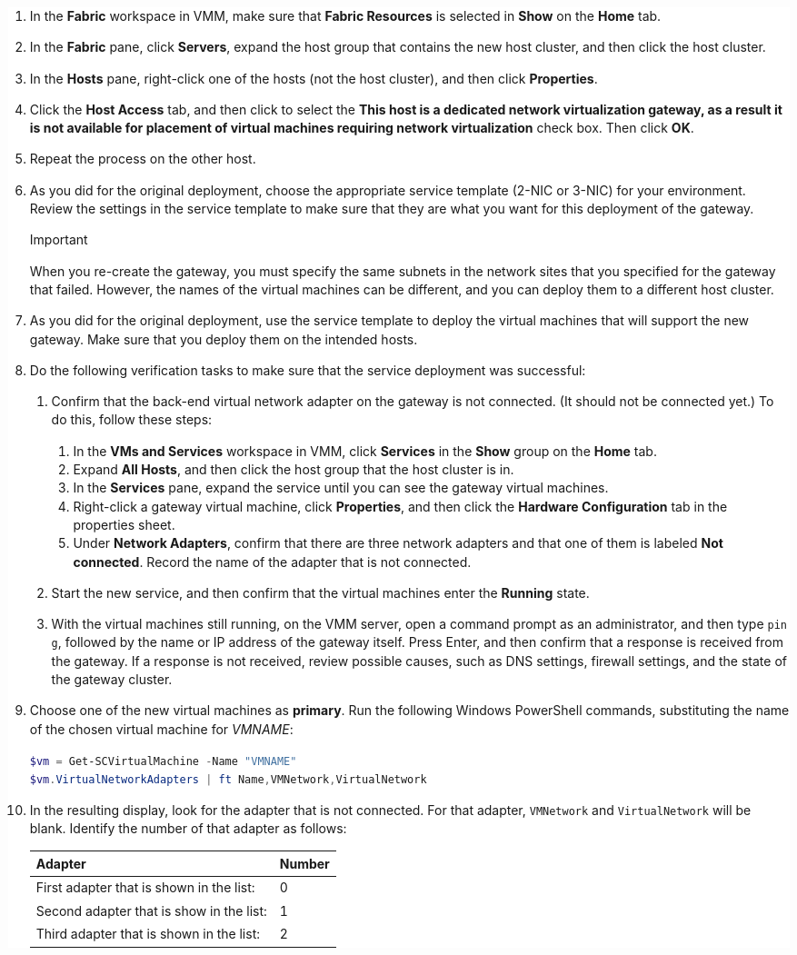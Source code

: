    1. In the **Fabric** workspace in VMM, make sure that **Fabric Resources** is selected in **Show** on the **Home** tab.
   2. In the **Fabric** pane, click **Servers**, expand the host group that contains the new host cluster, and then click the host cluster.
   3. In the **Hosts** pane, right-click one of the hosts (not the host cluster), and then click **Properties**.
   4. Click the **Host Access** tab, and then click to select the **This host is a dedicated network virtualization gateway, as a result it is not available for placement of virtual machines requiring network virtualization** check box. Then click **OK**.
   5. Repeat the process on the other host.

4. As you did for the original deployment, choose the appropriate service template (2-NIC or 3-NIC) for your environment. Review the settings in the service template to make sure that they are what you want for this deployment of the gateway.

   > [!IMPORTANT]
   > When you re-create the gateway, you must specify the same subnets in the network sites that you specified for the gateway that failed. However, the names of the virtual machines can be different, and you can deploy them to a different host cluster.

5. As you did for the original deployment, use the service template to deploy the virtual machines that will support the new gateway. Make sure that you deploy them on the intended hosts.

6. Do the following verification tasks to make sure that the service deployment was successful:

   1. Confirm that the back-end virtual network adapter on the gateway is not connected. (It should not be connected yet.) To do this, follow these steps:

      1. In the **VMs and Services** workspace in VMM, click **Services** in the **Show** group on the **Home** tab.
      2. Expand **All Hosts**, and then click the host group that the host cluster is in.
      3. In the **Services** pane, expand the service until you can see the gateway virtual machines.
      4. Right-click a gateway virtual machine, click **Properties**, and then click the **Hardware Configuration** tab in the properties sheet.
      5. Under **Network Adapters**, confirm that there are three network adapters and that one of them is labeled **Not connected**. Record the name of the adapter that is not connected.

   2. Start the new service, and then confirm that the virtual machines enter the **Running** state.
   3. With the virtual machines still running, on the VMM server, open a command prompt as an administrator, and then type `ping`, followed by the name or IP address of the gateway itself. Press Enter, and then confirm that a response is received from the gateway. If a response is not received, review possible causes, such as DNS settings, firewall settings, and the state of the gateway cluster.

7. Choose one of the new virtual machines as **primary**. Run the following Windows PowerShell  commands, substituting the name of the chosen virtual machine for _VMNAME_:

   ```PowerShell
   $vm = Get-SCVirtualMachine -Name "VMNAME"
   $vm.VirtualNetworkAdapters | ft Name,VMNetwork,VirtualNetwork
   ```

8. In the resulting display, look for the adapter that is not connected. For that adapter, `VMNetwork` and `VirtualNetwork` will be blank. Identify the number of that adapter as follows:

   |Adapter|Number|
   |---|---|
   |First adapter that is shown in the list:|0|
   |Second adapter that is show in the list:|1|
   |Third adapter that is shown in the list:|2|
